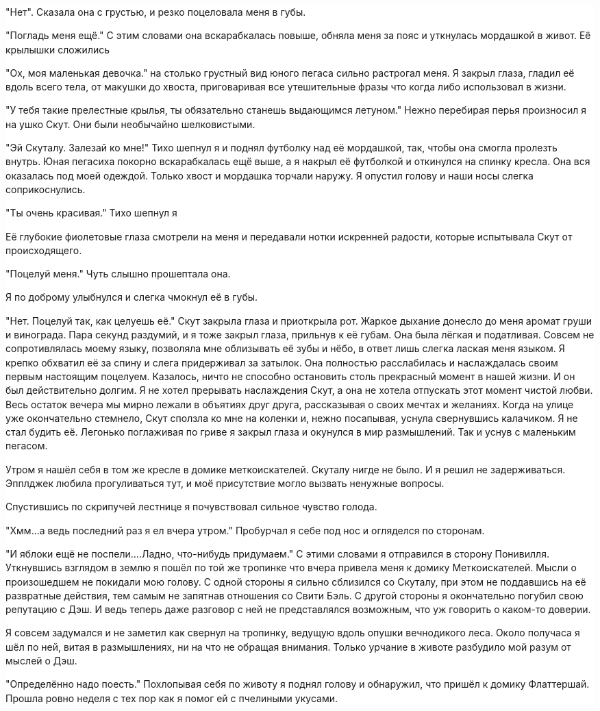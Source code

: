 "Нет". Сказала она с грустью, и резко поцеловала меня в губы.

"Погладь меня ещё." С этим словами она вскарабкалась повыше, обняла меня за пояс и уткнулась мордашкой в живот. Её крылышки сложились

"Ох, моя маленькая девочка." на столько грустный вид юного пегаса сильно растрогал меня. Я закрыл глаза, гладил её вдоль всего тела, от макушки до хвоста, приговаривая все утешительные фразы что когда либо использовал в жизни.

"У тебя такие прелестные крылья, ты обязательно станешь выдающимся летуном." Нежно перебирая перья произносил я на ушко Скут. Они были необычайно шелковистыми.

"Эй Скуталу. Залезай ко мне!" Тихо шепнул я и поднял футболку над её мордашкой, так, чтобы она смогла пролезть внутрь. Юная пегасиха покорно вскарабкалась ещё выше, а я накрыл её футболкой и откинулся на спинку кресла. Она вся оказалась под моей одеждой. Только хвост и мордашка торчали наружу. Я опустил голову и наши носы слегка соприкоснулись.

"Ты очень красивая."  Тихо шепнул я

Её глубокие фиолетовые глаза смотрели на меня и передавали нотки искренней радости, которые испытывала Скут от происходящего.

"Поцелуй меня." Чуть слышно прошептала она.

Я по доброму улыбнулся и слегка чмокнул её в губы.

"Нет. Поцелуй так, как целуешь её." Скут закрыла глаза и приоткрыла рот. Жаркое дыхание донесло до меня аромат груши и винограда. Пара секунд раздумий, и я тоже закрыл глаза, прильнув к её губам. Она была лёгкая и податливая. Совсем не сопротивлялась моему языку, позволяла мне облизывать её зубы и нёбо, в ответ лишь слегка лаская меня языком. Я крепко обхватил её за спину и слега придерживал за затылок. Она полностью расслабилась и наслаждалась своим первым настоящим поцелуем. Казалось, ничто не способно остановить столь прекрасный момент в нашей жизни. И он был действительно долгим. Я не хотел прерывать наслаждения Скут, а она не хотела отпускать этот момент чистой любви. Весь остаток вечера мы мирно лежали в объятиях друг друга, рассказывая о своих мечтах и желаниях. Когда на улице уже окончательно стемнело, Скут сползла ко мне на коленки и, нежно посапывая, уснула свернувшись калачиком. Я не стал будить её. Легонько поглаживая по гриве я закрыл глаза и окунулся в мир размышлений. Так и уснув с маленьким пегасом.

Утром я нашёл себя в том же кресле в домике меткоискателей. Скуталу нигде не было. И я решил не задерживаться. Эпплджек любила прогуливаться тут, и моё присутствие могло вызвать ненужные вопросы.

Спустившись по скрипучей лестнице я почувствовал сильное чувство голода.

"Хмм...а ведь последний раз я ел вчера утром." Пробурчал я себе под нос и огляделся по сторонам.

"И яблоки ещё не поспели....Ладно, что-нибудь придумаем." С этими словами я отправился в сторону Понивилля. Уткнувшись взглядом в землю я пошёл по той же тропинке что вчера привела меня к домику Меткоискателей. Мысли о произошедшем не покидали мою голову. С одной стороны я сильно сблизился со Скуталу, при этом не поддавшись на её развратные действия, тем самым не запятнав отношения со Свити Бэль. С другой стороны я окончательно погубил свою репутацию с Дэш. И ведь теперь даже разговор с ней не представлялся возможным, что уж говорить о каком-то доверии.

Я совсем задумался и не заметил как свернул на тропинку, ведущую вдоль опушки вечнодикого леса. Около получаса я шёл по ней, витая в размышлениях, ни на что не обращая внимания. Только урчание в животе разбудило мой разум от мыслей о Дэш.

"Определённо надо поесть." Похлопывая себя по животу я поднял голову и обнаружил, что пришёл к домику Флаттершай. Прошла ровно неделя с тех пор как я помог ей с пчелиными укусами.
